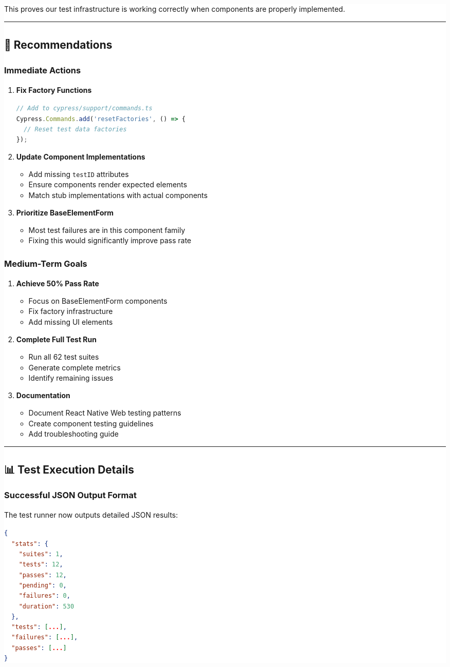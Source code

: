 This proves our test infrastructure is working correctly when components are properly implemented.

---

## 🚀 Recommendations

### Immediate Actions

1. **Fix Factory Functions**
   ```javascript
   // Add to cypress/support/commands.ts
   Cypress.Commands.add('resetFactories', () => {
     // Reset test data factories
   });
   ```

2. **Update Component Implementations**
   - Add missing `testID` attributes
   - Ensure components render expected elements
   - Match stub implementations with actual components

3. **Prioritize BaseElementForm**
   - Most test failures are in this component family
   - Fixing this would significantly improve pass rate

### Medium-Term Goals

1. **Achieve 50% Pass Rate**
   - Focus on BaseElementForm components
   - Fix factory infrastructure
   - Add missing UI elements

2. **Complete Full Test Run**
   - Run all 62 test suites
   - Generate complete metrics
   - Identify remaining issues

3. **Documentation**
   - Document React Native Web testing patterns
   - Create component testing guidelines
   - Add troubleshooting guide

---

## 📊 Test Execution Details

### Successful JSON Output Format

The test runner now outputs detailed JSON results:

```json
{
  "stats": {
    "suites": 1,
    "tests": 12,
    "passes": 12,
    "pending": 0,
    "failures": 0,
    "duration": 530
  },
  "tests": [...],
  "failures": [...],
  "passes": [...]
}
```
